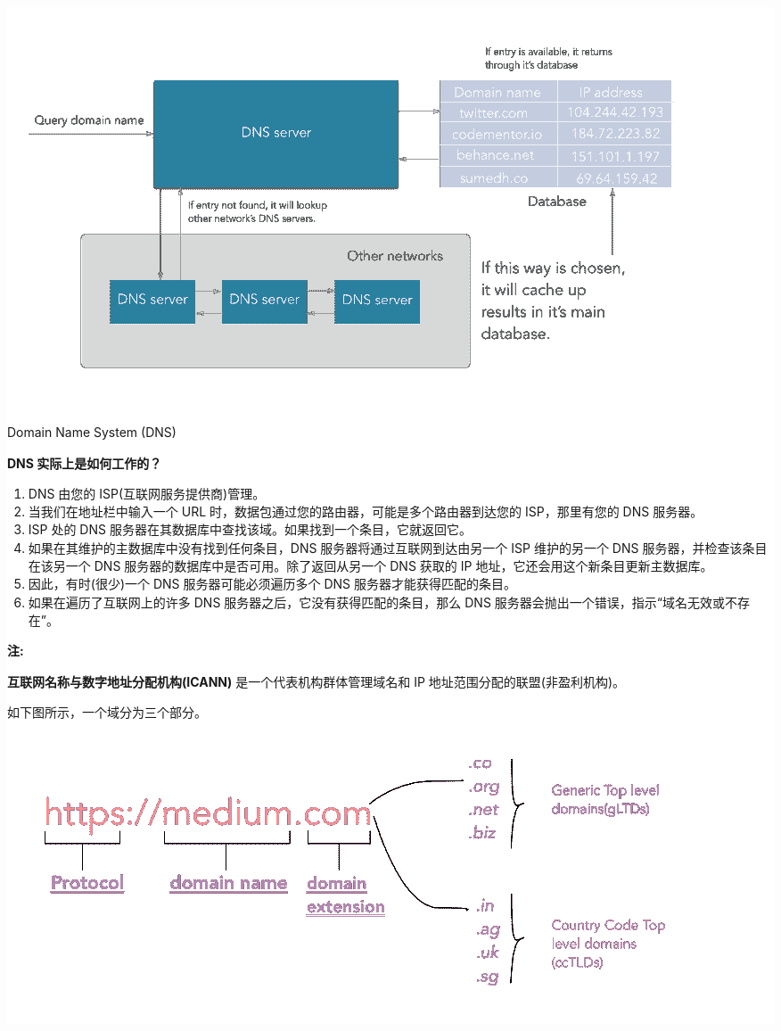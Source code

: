![1*1uiMJkS8rqJDn7eyKRd-ew](img/a593bcfb8cd32bfdc20a6989b803fafe.png)

Domain Name System (DNS)

**DNS 实际上是如何工作的？**

1.  DNS 由您的 ISP(互联网服务提供商)管理。
2.  当我们在地址栏中输入一个 URL 时，数据包通过您的路由器，可能是多个路由器到达您的 ISP，那里有您的 DNS 服务器。
3.  ISP 处的 DNS 服务器在其数据库中查找该域。如果找到一个条目，它就返回它。
4.  如果在其维护的主数据库中没有找到任何条目，DNS 服务器将通过互联网到达由另一个 ISP 维护的另一个 DNS 服务器，并检查该条目在该另一个 DNS 服务器的数据库中是否可用。除了返回从另一个 DNS 获取的 IP 地址，它还会用这个新条目更新主数据库。
5.  因此，有时(很少)一个 DNS 服务器可能必须遍历多个 DNS 服务器才能获得匹配的条目。
6.  如果在遍历了互联网上的许多 DNS 服务器之后，它没有获得匹配的条目，那么 DNS 服务器会抛出一个错误，指示“域名无效或不存在”。

**注:**

**互联网名称与数字地址分配机构(ICANN)** 是一个代表机构群体管理域名和 IP 地址范围分配的联盟(非盈利机构)。

如下图所示，一个域分为三个部分。

![1*DFJyA2XEEUesen6y5sSkEA](img/f776eb00826d0a15108a6726a8452cbb.png)

